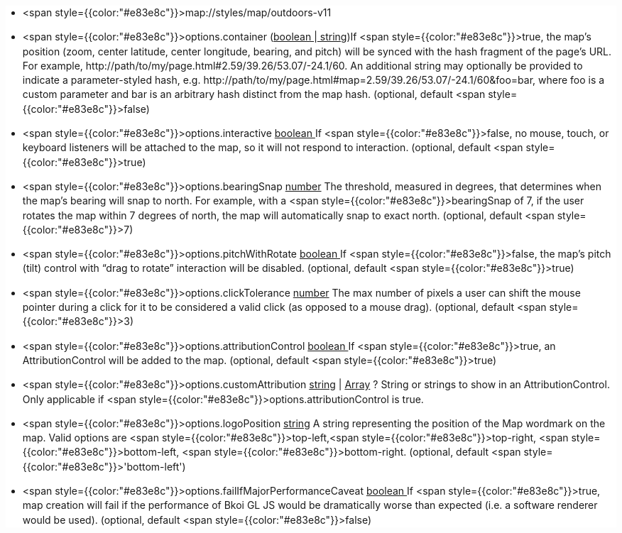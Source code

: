   - <span style={{color:"#e83e8c"}}>map://styles/map/outdoors-v11</span>

- <span style={{color:"#e83e8c"}}>options.container</span> (<a href="https://developer.mozilla.org/en-US/docs/Web/JavaScript/Reference/Global_Objects/Boolean">boolean </a>|<a href="https://developer.mozilla.org/en-US/docs/Web/JavaScript/Reference/Global_Objects/String"> string</a>)If <span style={{color:"#e83e8c"}}>true</span>, the map’s position (zoom, center latitude, center longitude, bearing, and pitch) will be synced with the hash fragment of the page’s URL. For example, <a>http://path/to/my/page.html#2.59/39.26/53.07/-24.1/60</a>. An additional string may optionally be provided to indicate a parameter-styled hash, e.g. <a>http://path/to/my/page.html#map=2.59/39.26/53.07/-24.1/60&foo=bar</a>, where foo is a custom parameter and bar is an arbitrary hash distinct from the map hash. (optional, default <span style={{color:"#e83e8c"}}>false</span>)

- <span style={{color:"#e83e8c"}}>options.interactive</span> <a href="https://developer.mozilla.org/en-US/docs/Web/JavaScript/Reference/Global_Objects/Boolean">boolean </a> If <span style={{color:"#e83e8c"}}>false</span>, no mouse, touch, or keyboard listeners will be attached to the map, so it will not respond to interaction. (optional, default <span style={{color:"#e83e8c"}}>true</span>)

- <span style={{color:"#e83e8c"}}>options.bearingSnap</span> <a href="https://developer.mozilla.org/en-US/docs/Web/JavaScript/Reference/Global_Objects/Number">number</a> The threshold, measured in degrees, that determines when the map’s bearing will snap to north. For example, with a <span style={{color:"#e83e8c"}}>bearingSnap</span> of 7, if the user rotates the map within 7 degrees of north, the map will automatically snap to exact north. (optional, default <span style={{color:"#e83e8c"}}>7</span>)

- <span style={{color:"#e83e8c"}}>options.pitchWithRotate</span> <a href="https://developer.mozilla.org/en-US/docs/Web/JavaScript/Reference/Global_Objects/Boolean">boolean </a> If <span style={{color:"#e83e8c"}}>false</span>, the map’s pitch (tilt) control with “drag to rotate” interaction will be disabled. (optional, default <span style={{color:"#e83e8c"}}>true</span>)

- <span style={{color:"#e83e8c"}}>options.clickTolerance</span> <a href="https://developer.mozilla.org/en-US/docs/Web/JavaScript/Reference/Global_Objects/Number">number</a> The max number of pixels a user can shift the mouse pointer during a click for it to be considered a valid click (as opposed to a mouse drag). (optional, default <span style={{color:"#e83e8c"}}>3</span>)

- <span style={{color:"#e83e8c"}}>options.attributionControl</span> <a href="https://developer.mozilla.org/en-US/docs/Web/JavaScript/Reference/Global_Objects/Boolean">boolean </a> If <span style={{color:"#e83e8c"}}>true</span>, an AttributionControl will be added to the map. (optional, default <span style={{color:"#e83e8c"}}>true</span>)
- <span style={{color:"#e83e8c"}}>options.customAttribution</span> <a href="https://developer.mozilla.org/en-US/docs/Web/JavaScript/Reference/Global_Objects/String"> string</a> | <a href="https://developer.mozilla.org/en-US/docs/Web/JavaScript/Reference/Global_Objects/Array"> Array</a> ? String or strings to show in an AttributionControl. Only applicable if <span style={{color:"#e83e8c"}}>options.attributionControl is true.</span>

- <span style={{color:"#e83e8c"}}>options.logoPosition</span> <a href="https://developer.mozilla.org/en-US/docs/Web/JavaScript/Reference/Global_Objects/String"> string</a> A string representing the position of the Map wordmark on the map. Valid options are <span style={{color:"#e83e8c"}}>top-left</span>,<span style={{color:"#e83e8c"}}>top-right</span>, <span style={{color:"#e83e8c"}}>bottom-left</span>, <span style={{color:"#e83e8c"}}>bottom-right</span>. (optional, default <span style={{color:"#e83e8c"}}>'bottom-left'</span>)

- <span style={{color:"#e83e8c"}}>options.failIfMajorPerformanceCaveat</span> <a href="https://developer.mozilla.org/en-US/docs/Web/JavaScript/Reference/Global_Objects/Boolean">boolean </a> If <span style={{color:"#e83e8c"}}>true</span>, map creation will fail if the performance of Bkoi GL JS would be dramatically worse than expected (i.e. a software renderer would be used). (optional, default <span style={{color:"#e83e8c"}}>false</span>)
